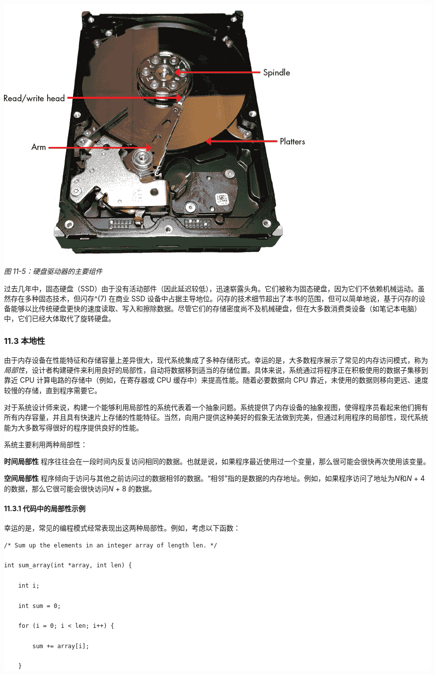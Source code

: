 ![image](img/11fig05.jpg)

*图 11-5：硬盘驱动器的主要组件*

过去几年中，固态硬盘（SSD）由于没有活动部件（因此延迟较低），迅速崭露头角。它们被称为固态硬盘，因为它们不依赖机械运动。虽然存在多种固态技术，但闪存^(7) 在商业 SSD 设备中占据主导地位。闪存的技术细节超出了本书的范围，但可以简单地说，基于闪存的设备能够以比传统硬盘更快的速度读取、写入和擦除数据。尽管它们的存储密度尚不及机械硬盘，但在大多数消费类设备（如笔记本电脑）中，它们已经大体取代了旋转硬盘。

### 11.3 本地性

由于内存设备在性能特征和存储容量上差异很大，现代系统集成了多种存储形式。幸运的是，大多数程序展示了常见的内存访问模式，称为*局部性*，设计者构建硬件来利用良好的局部性，自动将数据移到适当的存储位置。具体来说，系统通过将程序正在积极使用的数据子集移到靠近 CPU 计算电路的存储中（例如，在寄存器或 CPU 缓存中）来提高性能。随着必要数据向 CPU 靠近，未使用的数据则移向更远、速度较慢的存储，直到程序需要它。

对于系统设计师来说，构建一个能够利用局部性的系统代表着一个抽象问题。系统提供了内存设备的抽象视图，使得程序员看起来他们拥有所有内存容量，并且具有快速片上存储的性能特征。当然，向用户提供这种美好的假象无法做到完美，但通过利用程序的局部性，现代系统能为大多数写得很好的程序提供良好的性能。

系统主要利用两种局部性：

**时间局部性** 程序往往会在一段时间内反复访问相同的数据。也就是说，如果程序最近使用过一个变量，那么很可能会很快再次使用该变量。

**空间局部性** 程序倾向于访问与其他之前访问过的数据相邻的数据。“相邻”指的是数据的内存地址。例如，如果程序访问了地址为*N*和*N* + 4 的数据，那么它很可能会很快访问*N* + 8 的数据。

#### 11.3.1 代码中的局部性示例

幸运的是，常见的编程模式经常表现出这两种局部性。例如，考虑以下函数：

```
/* Sum up the elements in an integer array of length len. */

int sum_array(int *array, int len) {

    int i;

    int sum = 0;

    for (i = 0; i < len; i++) {

        sum += array[i];

    }
```